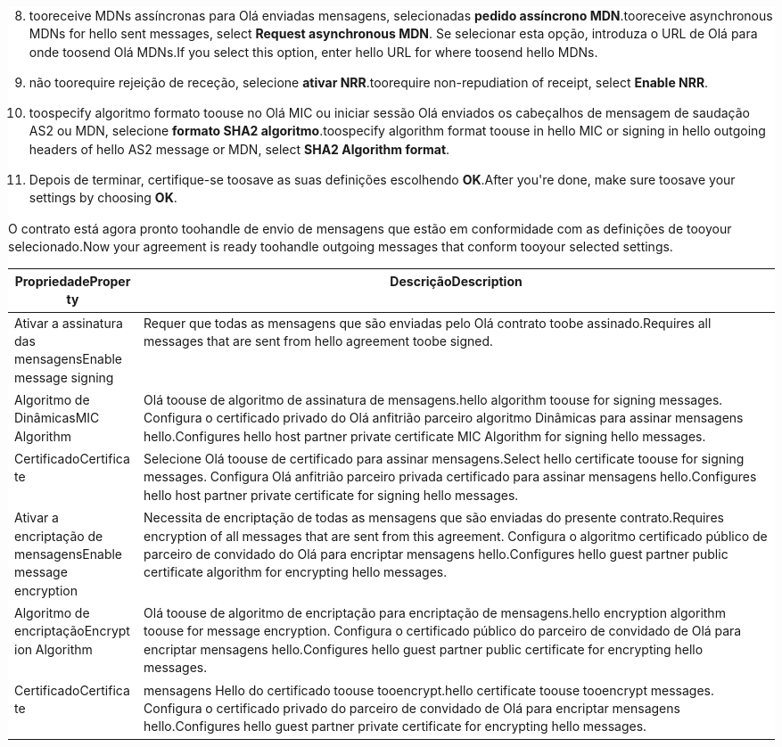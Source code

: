 8. <span data-ttu-id="9e3da-213">tooreceive MDNs assíncronas para Olá enviadas mensagens, selecionadas **pedido assíncrono MDN**.</span><span class="sxs-lookup"><span data-stu-id="9e3da-213">tooreceive asynchronous MDNs for hello sent messages, select **Request asynchronous MDN**.</span></span> <span data-ttu-id="9e3da-214">Se selecionar esta opção, introduza o URL de Olá para onde toosend Olá MDNs.</span><span class="sxs-lookup"><span data-stu-id="9e3da-214">If you select this option, enter hello URL for where toosend hello MDNs.</span></span>

9. <span data-ttu-id="9e3da-215">não toorequire rejeição de receção, selecione **ativar NRR**.</span><span class="sxs-lookup"><span data-stu-id="9e3da-215">toorequire non-repudiation of receipt, select **Enable NRR**.</span></span>  

10. <span data-ttu-id="9e3da-216">toospecify algoritmo formato toouse no Olá MIC ou iniciar sessão Olá enviados os cabeçalhos de mensagem de saudação AS2 ou MDN, selecione **formato SHA2 algoritmo**.</span><span class="sxs-lookup"><span data-stu-id="9e3da-216">toospecify algorithm format toouse in hello MIC or signing in hello outgoing headers of hello AS2 message or MDN, select **SHA2 Algorithm format**.</span></span>  

11. <span data-ttu-id="9e3da-217">Depois de terminar, certifique-se toosave as suas definições escolhendo **OK**.</span><span class="sxs-lookup"><span data-stu-id="9e3da-217">After you're done, make sure toosave your settings by choosing **OK**.</span></span>

<span data-ttu-id="9e3da-218">O contrato está agora pronto toohandle de envio de mensagens que estão em conformidade com as definições de tooyour selecionado.</span><span class="sxs-lookup"><span data-stu-id="9e3da-218">Now your agreement is ready toohandle outgoing messages that conform tooyour selected settings.</span></span>

| <span data-ttu-id="9e3da-219">Propriedade</span><span class="sxs-lookup"><span data-stu-id="9e3da-219">Property</span></span> | <span data-ttu-id="9e3da-220">Descrição</span><span class="sxs-lookup"><span data-stu-id="9e3da-220">Description</span></span> |
| --- | --- |
| <span data-ttu-id="9e3da-221">Ativar a assinatura das mensagens</span><span class="sxs-lookup"><span data-stu-id="9e3da-221">Enable message signing</span></span> |<span data-ttu-id="9e3da-222">Requer que todas as mensagens que são enviadas pelo Olá contrato toobe assinado.</span><span class="sxs-lookup"><span data-stu-id="9e3da-222">Requires all messages that are sent from hello agreement toobe signed.</span></span> |
| <span data-ttu-id="9e3da-223">Algoritmo de Dinâmicas</span><span class="sxs-lookup"><span data-stu-id="9e3da-223">MIC Algorithm</span></span> |<span data-ttu-id="9e3da-224">Olá toouse de algoritmo de assinatura de mensagens.</span><span class="sxs-lookup"><span data-stu-id="9e3da-224">hello algorithm toouse for signing messages.</span></span> <span data-ttu-id="9e3da-225">Configura o certificado privado do Olá anfitrião parceiro algoritmo Dinâmicas para assinar mensagens hello.</span><span class="sxs-lookup"><span data-stu-id="9e3da-225">Configures hello host partner private certificate MIC Algorithm for signing hello messages.</span></span> |
| <span data-ttu-id="9e3da-226">Certificado</span><span class="sxs-lookup"><span data-stu-id="9e3da-226">Certificate</span></span> |<span data-ttu-id="9e3da-227">Selecione Olá toouse de certificado para assinar mensagens.</span><span class="sxs-lookup"><span data-stu-id="9e3da-227">Select hello certificate toouse for signing messages.</span></span> <span data-ttu-id="9e3da-228">Configura Olá anfitrião parceiro privada certificado para assinar mensagens hello.</span><span class="sxs-lookup"><span data-stu-id="9e3da-228">Configures hello host partner private certificate for signing hello messages.</span></span> |
| <span data-ttu-id="9e3da-229">Ativar a encriptação de mensagens</span><span class="sxs-lookup"><span data-stu-id="9e3da-229">Enable message encryption</span></span> |<span data-ttu-id="9e3da-230">Necessita de encriptação de todas as mensagens que são enviadas do presente contrato.</span><span class="sxs-lookup"><span data-stu-id="9e3da-230">Requires encryption of all messages that are sent from this agreement.</span></span> <span data-ttu-id="9e3da-231">Configura o algoritmo certificado público de parceiro de convidado do Olá para encriptar mensagens hello.</span><span class="sxs-lookup"><span data-stu-id="9e3da-231">Configures hello guest partner public certificate algorithm for encrypting hello messages.</span></span> |
| <span data-ttu-id="9e3da-232">Algoritmo de encriptação</span><span class="sxs-lookup"><span data-stu-id="9e3da-232">Encryption Algorithm</span></span> |<span data-ttu-id="9e3da-233">Olá toouse de algoritmo de encriptação para encriptação de mensagens.</span><span class="sxs-lookup"><span data-stu-id="9e3da-233">hello encryption algorithm toouse for message encryption.</span></span> <span data-ttu-id="9e3da-234">Configura o certificado público do parceiro de convidado de Olá para encriptar mensagens hello.</span><span class="sxs-lookup"><span data-stu-id="9e3da-234">Configures hello guest partner public certificate for encrypting hello messages.</span></span> |
| <span data-ttu-id="9e3da-235">Certificado</span><span class="sxs-lookup"><span data-stu-id="9e3da-235">Certificate</span></span> |<span data-ttu-id="9e3da-236">mensagens Hello do certificado toouse tooencrypt.</span><span class="sxs-lookup"><span data-stu-id="9e3da-236">hello certificate toouse tooencrypt messages.</span></span> <span data-ttu-id="9e3da-237">Configura o certificado privado do parceiro de convidado de Olá para encriptar mensagens hello.</span><span class="sxs-lookup"><span data-stu-id="9e3da-237">Configures hello guest partner private certificate for encrypting hello messages.</span></span> |